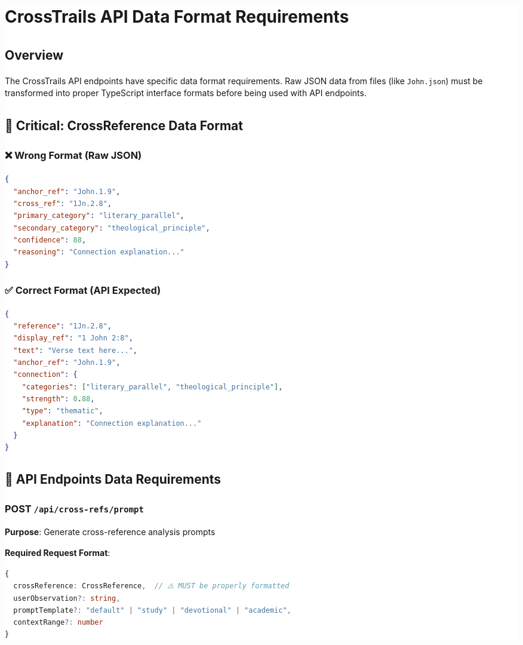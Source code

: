 # CrossTrails API Data Format Requirements

## Overview

The CrossTrails API endpoints have specific data format requirements. Raw JSON data from files (like `John.json`) must be transformed into proper TypeScript interface formats before being used with API endpoints.

## 🎯 Critical: CrossReference Data Format

### ❌ Wrong Format (Raw JSON)
```json
{
  "anchor_ref": "John.1.9",
  "cross_ref": "1Jn.2.8", 
  "primary_category": "literary_parallel",
  "secondary_category": "theological_principle",
  "confidence": 88,
  "reasoning": "Connection explanation..."
}
```

### ✅ Correct Format (API Expected)
```json
{
  "reference": "1Jn.2.8",
  "display_ref": "1 John 2:8", 
  "text": "Verse text here...",
  "anchor_ref": "John.1.9",
  "connection": {
    "categories": ["literary_parallel", "theological_principle"],
    "strength": 0.88,
    "type": "thematic",
    "explanation": "Connection explanation..."
  }
}
```

## 📡 API Endpoints Data Requirements

### POST `/api/cross-refs/prompt`

**Purpose**: Generate cross-reference analysis prompts

**Required Request Format**:
```typescript
{
  crossReference: CrossReference,  // ⚠️ MUST be properly formatted
  userObservation?: string,
  promptTemplate?: "default" | "study" | "devotional" | "academic", 
  contextRange?: number
}
```

